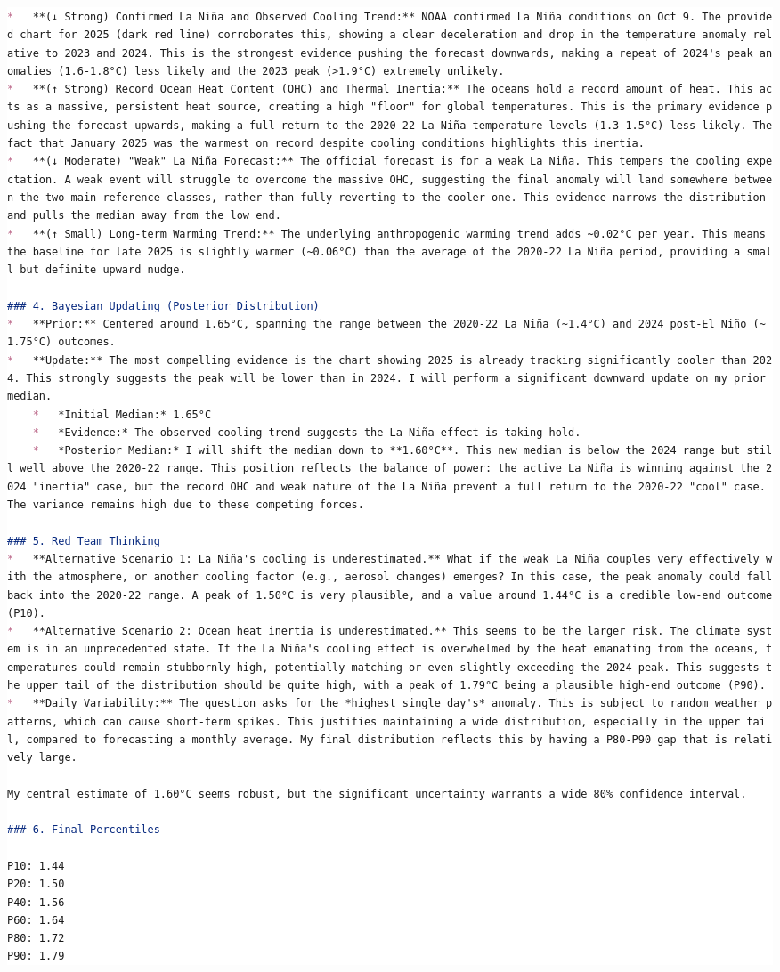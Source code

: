```md
*   **(↓ Strong) Confirmed La Niña and Observed Cooling Trend:** NOAA confirmed La Niña conditions on Oct 9. The provided chart for 2025 (dark red line) corroborates this, showing a clear deceleration and drop in the temperature anomaly relative to 2023 and 2024. This is the strongest evidence pushing the forecast downwards, making a repeat of 2024's peak anomalies (1.6-1.8°C) less likely and the 2023 peak (>1.9°C) extremely unlikely.
*   **(↑ Strong) Record Ocean Heat Content (OHC) and Thermal Inertia:** The oceans hold a record amount of heat. This acts as a massive, persistent heat source, creating a high "floor" for global temperatures. This is the primary evidence pushing the forecast upwards, making a full return to the 2020-22 La Niña temperature levels (1.3-1.5°C) less likely. The fact that January 2025 was the warmest on record despite cooling conditions highlights this inertia.
*   **(↓ Moderate) "Weak" La Niña Forecast:** The official forecast is for a weak La Niña. This tempers the cooling expectation. A weak event will struggle to overcome the massive OHC, suggesting the final anomaly will land somewhere between the two main reference classes, rather than fully reverting to the cooler one. This evidence narrows the distribution and pulls the median away from the low end.
*   **(↑ Small) Long-term Warming Trend:** The underlying anthropogenic warming trend adds ~0.02°C per year. This means the baseline for late 2025 is slightly warmer (~0.06°C) than the average of the 2020-22 La Niña period, providing a small but definite upward nudge.

### 4. Bayesian Updating (Posterior Distribution)
*   **Prior:** Centered around 1.65°C, spanning the range between the 2020-22 La Niña (~1.4°C) and 2024 post-El Niño (~1.75°C) outcomes.
*   **Update:** The most compelling evidence is the chart showing 2025 is already tracking significantly cooler than 2024. This strongly suggests the peak will be lower than in 2024. I will perform a significant downward update on my prior median.
    *   *Initial Median:* 1.65°C
    *   *Evidence:* The observed cooling trend suggests the La Niña effect is taking hold.
    *   *Posterior Median:* I will shift the median down to **1.60°C**. This new median is below the 2024 range but still well above the 2020-22 range. This position reflects the balance of power: the active La Niña is winning against the 2024 "inertia" case, but the record OHC and weak nature of the La Niña prevent a full return to the 2020-22 "cool" case. The variance remains high due to these competing forces.

### 5. Red Team Thinking
*   **Alternative Scenario 1: La Niña's cooling is underestimated.** What if the weak La Niña couples very effectively with the atmosphere, or another cooling factor (e.g., aerosol changes) emerges? In this case, the peak anomaly could fall back into the 2020-22 range. A peak of 1.50°C is very plausible, and a value around 1.44°C is a credible low-end outcome (P10).
*   **Alternative Scenario 2: Ocean heat inertia is underestimated.** This seems to be the larger risk. The climate system is in an unprecedented state. If the La Niña's cooling effect is overwhelmed by the heat emanating from the oceans, temperatures could remain stubbornly high, potentially matching or even slightly exceeding the 2024 peak. This suggests the upper tail of the distribution should be quite high, with a peak of 1.79°C being a plausible high-end outcome (P90).
*   **Daily Variability:** The question asks for the *highest single day's* anomaly. This is subject to random weather patterns, which can cause short-term spikes. This justifies maintaining a wide distribution, especially in the upper tail, compared to forecasting a monthly average. My final distribution reflects this by having a P80-P90 gap that is relatively large.

My central estimate of 1.60°C seems robust, but the significant uncertainty warrants a wide 80% confidence interval.

### 6. Final Percentiles

P10: 1.44
P20: 1.50
P40: 1.56
P60: 1.64
P80: 1.72
P90: 1.79

```
